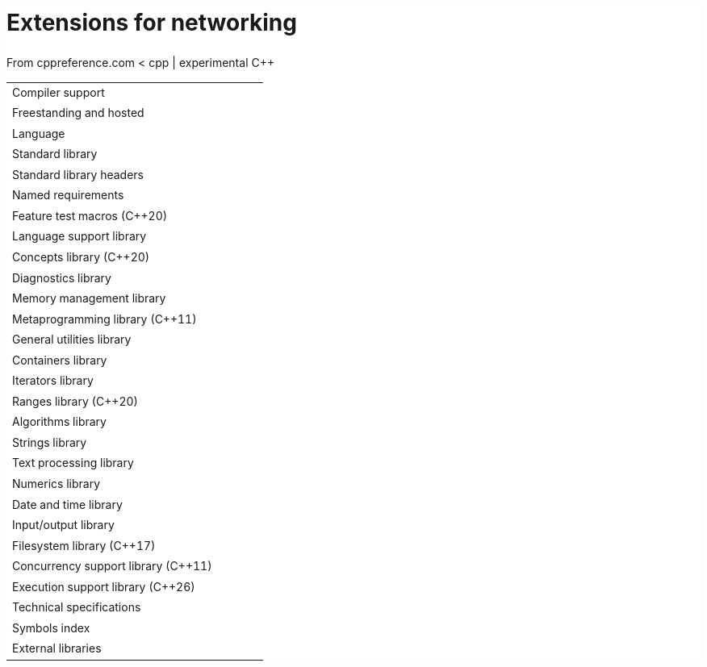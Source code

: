 # Extensions for networking

From cppreference.com
< cpp‎ | experimental
C++

|  |  |  |  |  |
| --- | --- | --- | --- | --- |
| Compiler support | | | | |
| Freestanding and hosted | | | | |
| Language | | | | |
| Standard library | | | | |
| Standard library headers | | | | |
| Named requirements | | | | |
| Feature test macros (C++20) | | | | |
| Language support library | | | | |
| Concepts library (C++20) | | | | |
| Diagnostics library | | | | |
| Memory management library | | | | |
| Metaprogramming library (C++11) | | | | |
| General utilities library | | | | |
| Containers library | | | | |
| Iterators library | | | | |
| Ranges library (C++20) | | | | |
| Algorithms library | | | | |
| Strings library | | | | |
| Text processing library | | | | |
| Numerics library | | | | |
| Date and time library | | | | |
| Input/output library | | | | |
| Filesystem library (C++17) | | | | |
| Concurrency support library (C++11) | | | | |
| Execution support library (C++26) | | | | |
| Technical specifications | | | | |
| Symbols index | | | | |
| External libraries | | | | |
